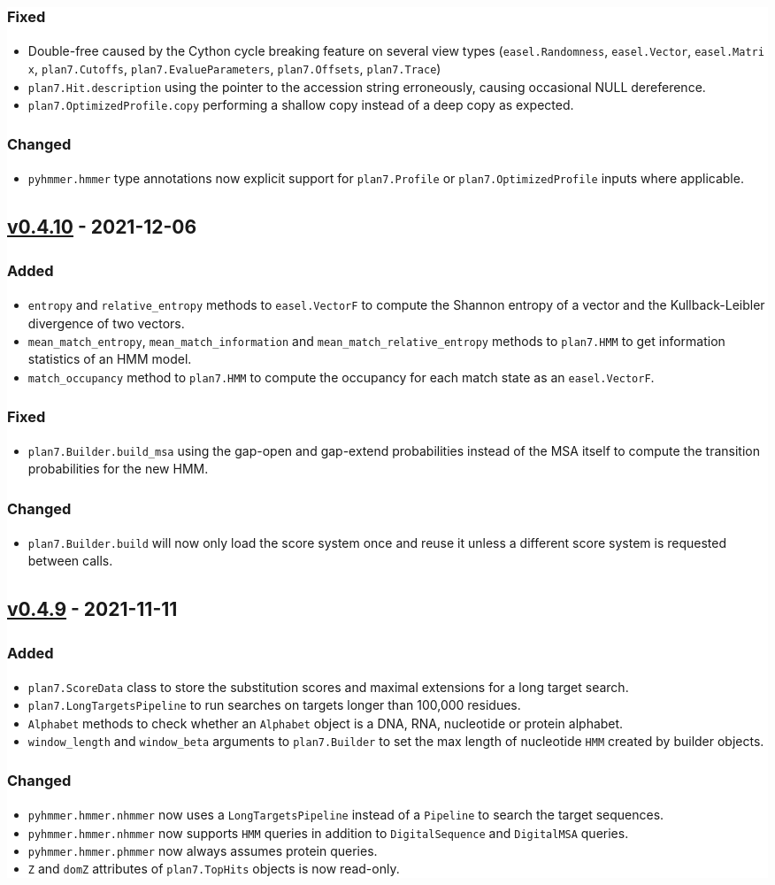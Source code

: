 ### Fixed
- Double-free caused by the Cython cycle breaking feature on several view types (`easel.Randomness`, `easel.Vector`, `easel.Matrix`, `plan7.Cutoffs`, `plan7.EvalueParameters`, `plan7.Offsets`, `plan7.Trace`)
- `plan7.Hit.description` using the pointer to the accession string erroneously, causing occasional NULL dereference.
- `plan7.OptimizedProfile.copy` performing a shallow copy instead of a deep copy as expected.

### Changed
- `pyhmmer.hmmer` type annotations now explicit support for `plan7.Profile` or `plan7.OptimizedProfile` inputs where applicable.


## [v0.4.10] - 2021-12-06
[v0.4.10]: https://github.com/althonos/pyhmmer/compare/v0.4.9...v0.4.10

### Added
- `entropy` and `relative_entropy` methods to `easel.VectorF` to compute the Shannon entropy of a vector and the Kullback-Leibler divergence of two vectors.
- `mean_match_entropy`, `mean_match_information` and `mean_match_relative_entropy` methods to `plan7.HMM` to get information statistics of an HMM model.
- `match_occupancy` method to `plan7.HMM` to compute the occupancy for each match state as an `easel.VectorF`.

### Fixed
- `plan7.Builder.build_msa` using the gap-open and gap-extend probabilities instead of the MSA itself to compute the transition probabilities for the new HMM.

### Changed
- `plan7.Builder.build` will now only load the score system once and reuse it unless a different score system is requested between calls.


## [v0.4.9] - 2021-11-11
[v0.4.9]: https://github.com/althonos/pyhmmer/compare/v0.4.8...v0.4.9

### Added
- `plan7.ScoreData` class to store the substitution scores and maximal extensions for a long target search.
- `plan7.LongTargetsPipeline` to run searches on targets longer than 100,000 residues.
- `Alphabet` methods to check whether an `Alphabet` object is a DNA, RNA, nucleotide or protein alphabet.
- `window_length` and `window_beta` arguments to `plan7.Builder` to set the max length of nucleotide `HMM` created by builder objects.

### Changed
- `pyhmmer.hmmer.nhmmer` now uses a `LongTargetsPipeline` instead of a `Pipeline` to search the target sequences.
- `pyhmmer.hmmer.nhmmer` now supports `HMM` queries in addition to `DigitalSequence` and `DigitalMSA` queries.
- `pyhmmer.hmmer.phmmer` now always assumes protein queries.
- `Z` and `domZ` attributes of `plan7.TopHits` objects is now read-only.


[Unreleased]: https://github.com/althonos/pyhmmer/compare/v0.8.1...HEAD
[v0.8.1]: https://github.com/althonos/pyhmmer/compare/v0.8.0...v0.8.1
[v0.8.0]: https://github.com/althonos/pyhmmer/compare/v0.7.4...v0.8.0
[v0.7.4]: https://github.com/althonos/pyhmmer/compare/v0.7.3...v0.7.4
[v0.7.3]: https://github.com/althonos/pyhmmer/compare/v0.7.2...v0.7.3
[v0.7.2]: https://github.com/althonos/pyhmmer/compare/v0.7.1...v0.7.2
[v0.7.1]: https://github.com/althonos/pyhmmer/compare/v0.7.0...v0.7.1
[v0.7.0]: https://github.com/althonos/pyhmmer/compare/v0.6.3...v0.7.0
[v0.6.3]: https://github.com/althonos/pyhmmer/compare/v0.6.2...v0.6.3
[v0.6.2]: https://github.com/althonos/pyhmmer/compare/v0.6.1...v0.6.2
[v0.6.1]: https://github.com/althonos/pyhmmer/compare/v0.6.0...v0.6.1
[v0.6.0]: https://github.com/althonos/pyhmmer/compare/v0.5.0...v0.6.0
[v0.5.0]: https://github.com/althonos/pyhmmer/compare/v0.4.11...v0.5.0
[v0.4.11]: https://github.com/althonos/pyhmmer/compare/v0.4.10...v0.4.11
[v0.4.8]: https://github.com/althonos/pyhmmer/compare/v0.4.7...v0.4.8
[v0.4.7]: https://github.com/althonos/pyhmmer/compare/v0.4.6...v0.4.7
[v0.4.6]: https://github.com/althonos/pyhmmer/compare/v0.4.5...v0.4.6
[v0.4.5]: https://github.com/althonos/pyhmmer/compare/v0.4.4...v0.4.5
[v0.4.4]: https://github.com/althonos/pyhmmer/compare/v0.4.3...v0.4.4
[v0.4.3]: https://github.com/althonos/pyhmmer/compare/v0.4.2...v0.4.3
[v0.4.2]: https://github.com/althonos/pyhmmer/compare/v0.4.1...v0.4.2
[v0.4.1]: https://github.com/althonos/pyhmmer/compare/v0.4.0...v0.4.1
[v0.4.0]: https://github.com/althonos/pyhmmer/compare/v0.3.1...v0.4.0
[v0.3.1]: https://github.com/althonos/pyhmmer/compare/v0.3.0...v0.3.1
[v0.3.0]: https://github.com/althonos/pyhmmer/compare/v0.2.2...v0.3.0
[v0.2.2]: https://github.com/althonos/pyhmmer/compare/v0.2.1...v0.2.2
[v0.2.1]: https://github.com/althonos/pyhmmer/compare/v0.2.0...v0.2.1
[v0.2.0]: https://github.com/althonos/pyhmmer/compare/v0.1.4...v0.2.0
[v0.1.4]: https://github.com/althonos/pyhmmer/compare/v0.1.3...v0.1.4
[v0.1.3]: https://github.com/althonos/pyhmmer/compare/v0.1.2...v0.1.3
[v0.1.2]: https://github.com/althonos/pyhmmer/compare/v0.1.1...v0.1.2
[v0.1.1]: https://github.com/althonos/pyhmmer/compare/v0.1.0...v0.1.1
[v0.1.0]: https://github.com/althonos/pyhmmer/compare/v0.1.0-a5...v0.1.0
[v0.1.0-a5]: https://github.com/althonos/pyhmmer/compare/v0.1.0-a4...v0.1.0-a5
[v0.1.0-a4]: https://github.com/althonos/pyhmmer/compare/v0.1.0-a3...v0.1.0-a4
[v0.1.0-a3]: https://github.com/althonos/pyhmmer/compare/v0.1.0-a2...v0.1.0-a3
[v0.1.0-a2]: https://github.com/althonos/pyhmmer/compare/v0.1.0-a1...v0.1.0-a2
[v0.1.0-a1]: https://github.com/althonos/pyhmmer/compare/fe4c279...v0.1.0-a1